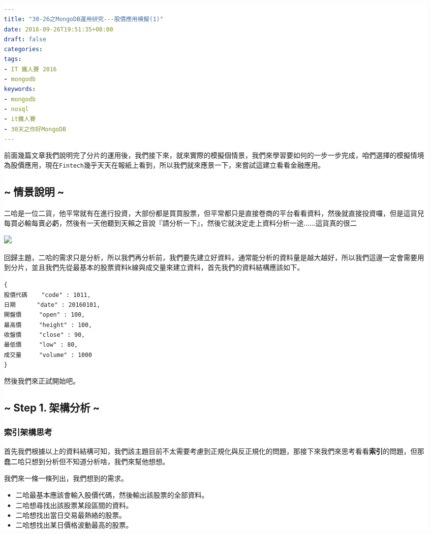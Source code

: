 ```yaml
---
title: "30-26之MongoDB運用研究---股價應用模擬(1)"
date: 2016-09-26T19:51:35+08:00
draft: false
categories:
tags:
- IT 鐵人賽 2016
- mongodb
keywords:
- mongodb
- nosql
- it鐵人賽
- 30天之你好MongoDB  
---
```


前面幾篇文章我們說明完了分片的運用後，我們接下來，就來實際的模擬個情景，我們來學習要如何的一步一步完成，咱們選擇的模擬情境為股價應用，現在`Fintech`幾乎天天在報紙上看到，所以我們就來應景一下，來嘗試這建立看看金融應用。

## ~ 情景說明 ~
二哈是一位二貨，他平常就有在進行投資，大部份都是買買股票，但平常都只是直接卷商的平台看看資料，然後就直接投資囉，但是這貨兒每買必輸每賣必虧，然後有一天他聽到天賴之音說『請分析一下』，然後它就決定走上資料分析一途……這貨真的很二

![](http://yixiang8780.com/outImg/20161226-2.jpeg)

回歸主題，二哈的需求只是分析，所以我們再分析前，我們要先建立好資料，通常能分析的資料量是越大越好，所以我們這邊一定會需要用到分片，並且我們先從最基本的股票資料k線與成交量來建立資料，首先我們的資料結構應該如下。

```
{
股價代碼	"code" : 1011,
日期		"date" : 20160101,
開盤價  	"open" : 100,
最高價  	"height" : 100,
收盤價  	"close" : 90,
最低價  	"low" : 80,
成交量  	"volume" : 1000
}
```
然後我們來正試開始吧。

## ~ Step 1. 架構分析 ~

### 索引架構思考
首先我們根據以上的資料結構可知，我們該主題目前不太需要考慮到正規化與反正規化的問題，那接下來我們來思考看看**索引**的問題，但那蠢二哈只想到分析但不知道分析啥，我們來幫他想想。

我們來一條一條列出，我們想到的需求。

* 二哈最基本應該會輸入股價代碼，然後輸出該股票的全部資料。
* 二哈想尋找出該股票某段區間的資料。
* 二哈想找出當日交易最熱絡的股票。
* 二哈想找出某日價格波動最高的股票。
